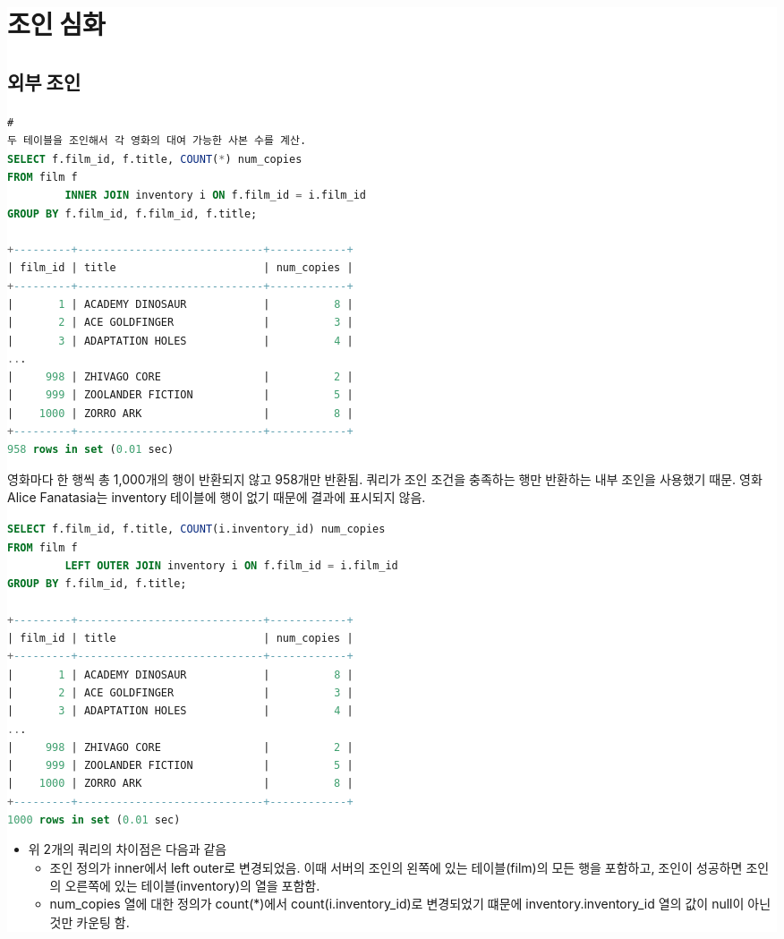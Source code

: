 # 조인 심화

## 외부 조인

```sql
#
두 테이블을 조인해서 각 영화의 대여 가능한 사본 수를 계산.
SELECT f.film_id, f.title, COUNT(*) num_copies
FROM film f
         INNER JOIN inventory i ON f.film_id = i.film_id
GROUP BY f.film_id, f.film_id, f.title;

+---------+-----------------------------+------------+
| film_id | title                       | num_copies |
+---------+-----------------------------+------------+
|       1 | ACADEMY DINOSAUR            |          8 |
|       2 | ACE GOLDFINGER              |          3 |
|       3 | ADAPTATION HOLES            |          4 |
...
|     998 | ZHIVAGO CORE                |          2 |
|     999 | ZOOLANDER FICTION           |          5 |
|    1000 | ZORRO ARK                   |          8 |
+---------+-----------------------------+------------+
958 rows in set (0.01 sec)
```

영화마다 한 행씩 총 1,000개의 행이 반환되지 않고 958개만 반환됨. 쿼리가 조인 조건을 충족하는 행만 반환하는 내부 조인을 사용했기 때문. 영화 Alice Fanatasia는 inventory 테이블에 행이
없기 때문에 결과에 표시되지 않음.

```sql
SELECT f.film_id, f.title, COUNT(i.inventory_id) num_copies
FROM film f
         LEFT OUTER JOIN inventory i ON f.film_id = i.film_id
GROUP BY f.film_id, f.title;

+---------+-----------------------------+------------+
| film_id | title                       | num_copies |
+---------+-----------------------------+------------+
|       1 | ACADEMY DINOSAUR            |          8 |
|       2 | ACE GOLDFINGER              |          3 |
|       3 | ADAPTATION HOLES            |          4 |
...
|     998 | ZHIVAGO CORE                |          2 |
|     999 | ZOOLANDER FICTION           |          5 |
|    1000 | ZORRO ARK                   |          8 |
+---------+-----------------------------+------------+
1000 rows in set (0.01 sec)
```

* 위 2개의 쿼리의 차이점은 다음과 같음
    * 조인 정의가 inner에서 left outer로 변경되었음. 이때 서버의 조인의 왼쪽에 있는 테이블(film)의 모든 행을 포함하고, 조인이 성공하면 조인의 오른쪽에 있는 테이블(inventory)의 열을
      포함함.
    * num_copies 열에 대한 정의가 count(*)에서 count(i.inventory_id)로 변경되었기 떄문에 inventory.inventory_id 열의 값이 null이 아닌 것만 카운팅 함.
